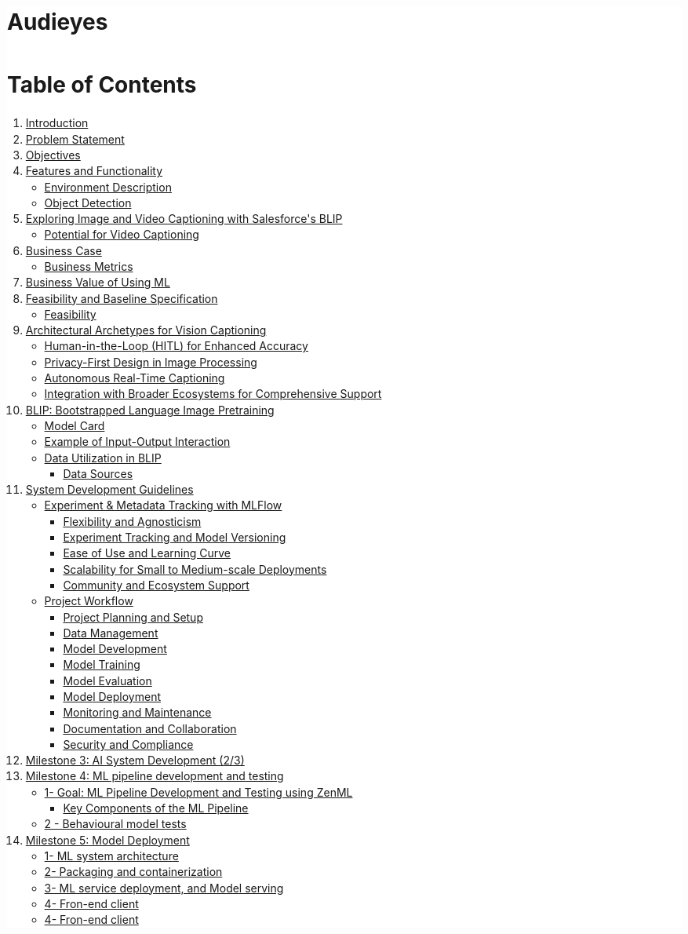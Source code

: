# Audieyes

# Table of Contents

1. [Introduction](#introduction)
2. [Problem Statement](#problem-statement)
3. [Objectives](#objectives)
4. [Features and Functionality](#features-and-functionality)
    - [Environment Description](#environment-description)
    - [Object Detection](#object-detection)
5. [Exploring Image and Video Captioning with Salesforce's BLIP](#exploring-image-and-video-captioning-with-salesforces-blip)
    - [Potential for Video Captioning](#potential-for-video-captioning)
6. [Business Case](#business-case)
    - [Business Metrics](#business-metrics)
7. [Business Value of Using ML](#business-value-of-using-ml)
8. [Feasibility and Baseline Specification](#feasibility-and-baseline-specification)
    - [Feasibility](#feasibility)
9. [Architectural Archetypes for Vision Captioning](#architectural-archetypes-for-vision-captioning)
    - [Human-in-the-Loop (HITL) for Enhanced Accuracy](#human-in-the-loop-hitl-for-enhanced-accuracy)
    - [Privacy-First Design in Image Processing](#privacy-first-design-in-image-processing)
    - [Autonomous Real-Time Captioning](#autonomous-real-time-captioning)
    - [Integration with Broader Ecosystems for Comprehensive Support](#integration-with-broader-ecosystems-for-comprehensive-support)
10. [BLIP: Bootstrapped Language Image Pretraining](#blip-bootstrapped-language-image-pretraining)
    - [Model Card](#model-card)
    - [Example of Input-Output Interaction](#example-of-input-output-interaction)
    - [Data Utilization in BLIP](#data-utilization-in-blip)
        - [Data Sources](#data-sources)
11. [System Development Guidelines](#system-development-guidelines)
    - [Experiment & Metadata Tracking with MLFlow](#experiment--metadata-tracking-with-mlflow)
        - [Flexibility and Agnosticism](#flexibility-and-agnosticism)
        - [Experiment Tracking and Model Versioning](#experiment-tracking-and-model-versioning)
        - [Ease of Use and Learning Curve](#ease-of-use-and-learning-curve)
        - [Scalability for Small to Medium-scale Deployments](#scalability-for-small-to-medium-scale-deployments)
        - [Community and Ecosystem Support](#community-and-ecosystem-support)
    - [Project Workflow](#project-workflow)
        - [Project Planning and Setup](#project-planning-and-setup)
        - [Data Management](#data-management)
        - [Model Development](#model-development)
        - [Model Training](#model-training)
        - [Model Evaluation](#model-evaluation)
        - [Model Deployment](#model-deployment)
        - [Monitoring and Maintenance](#monitoring-and-maintenance)
        - [Documentation and Collaboration](#documentation-and-collaboration)
        - [Security and Compliance](#security-and-compliance)
12. [Milestone 3: AI System Development (2/3)](#milestone-3-ai-system-development-23)
13. [Milestone 4: ML pipeline development and testing](#milestone-4-ml-pipeline-development-and-testing)
    - [1- Goal: ML Pipeline Development and Testing using ZenML](#1--goal-ml-pipeline-development-and-testing-using-zenml)
        - [Key Components of the ML Pipeline](#key-components-of-the-ml-pipeline)
    - [2 - Behavioural model tests](#2---behavioural-model-tests)
14. [Milestone 5: Model Deployment](#milestone-5-model-deployment)
    - [1- ML system architecture](#1--ml-system-architecture)
    - [2- Packaging and containerization](#2--packaging-and-containerization)
    - [3- ML service deployment, and Model serving](#3--ml-service-deployment-and-model-serving)
    - [4- Fron-end client](#4--fron-end-client)
    - [4- Fron-end client](#4--fron-end-client)